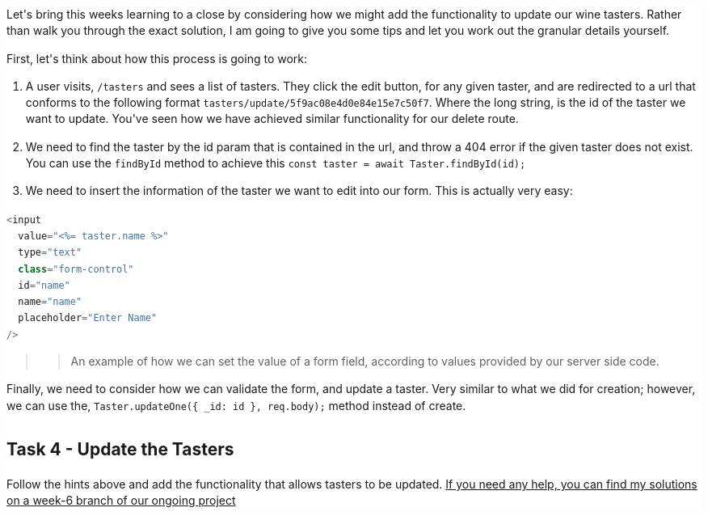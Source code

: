 Let's bring this weeks learning to a close by considering how we might add the functionality to update our wine tasters. Rather than walk you through the exact solution, I am going to give you some tips and let you work out the granular details yourself.

First, let's think about how this process is going to work:

1. A user visits, `/tasters` and sees a list of tasters. They click the edit button, for any given taster, and are redirected to a url that conforms to the following format `tasters/update/5f9ac08e4d0e84e15e7c50f7`. Where the long string, is the id of the taster we want to update.
   You've seen how we have achieved similar functionality for our delete route.

2. We need to find the taster by the id param that is contained in the url, and throw a 404 error if the given taster does not exist. You can use the `findById` method to achieve this `const taster = await Taster.findById(id);`

3. We need to insert the information of the taster we want to edit into our form. This is actually very easy:

```js
<input
  value="<%= taster.name %>"
  type="text"
  class="form-control"
  id="name"
  name="name"
  placeholder="Enter Name"
/>
```

> > An example of how we can set the value of a form field, according to values provided by our server side code.

Finally, we need to consider how we can validate the form, and update a taster. Very similar to what we did for creation; however, we can use the, `Taster.updateOne({ _id: id }, req.body);` method instead of create.

## Task 4 - Update the Tasters

Follow the hints above and add the functionality that allows tasters to be updated. [If you need any help, you can find my solutions on a week-6 branch of our ongoing project](https://github.com/joeappleton18/db-starter-project/tree/week-6-solutions)
